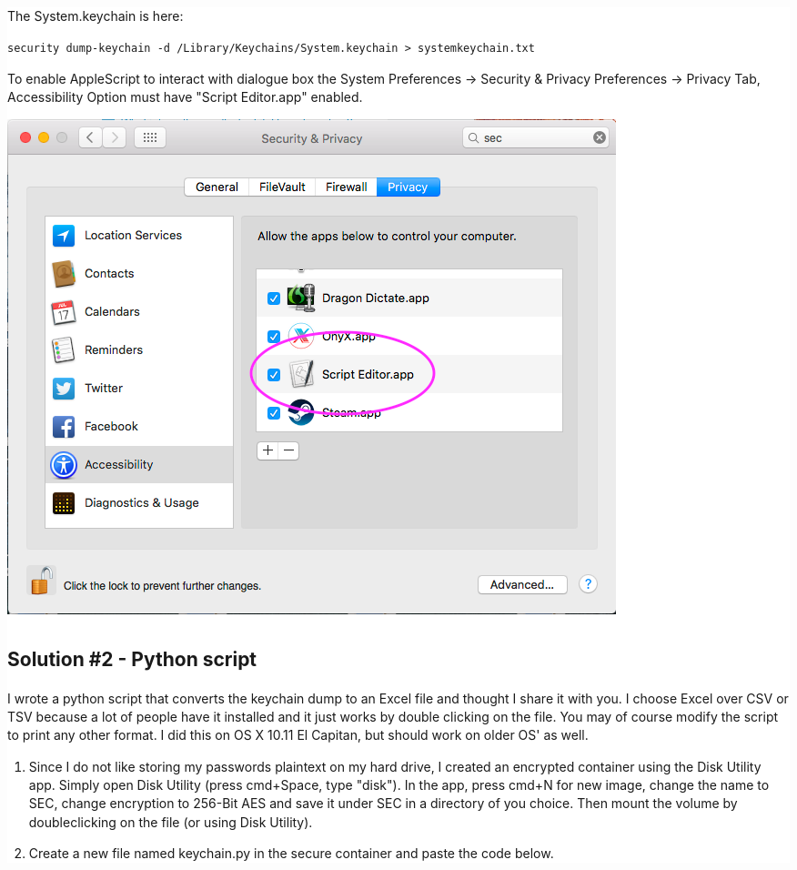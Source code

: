 The System.keychain is here:

```
security dump-keychain -d /Library/Keychains/System.keychain > systemkeychain.txt
```

To enable AppleScript to interact with dialogue box the System Preferences -> Security & Privacy Preferences -> Privacy Tab, Accessibility Option must have "Script Editor.app" enabled.

![System Preferences -> Security & Privacy Preferences -> Privacy Tab, Accessibility Option highlighted](./img/sec-and-privacy-script-editor-app.png)


## Solution #2 - Python script

I wrote a python script that converts the keychain dump to an Excel file and thought I share it with you. I choose Excel over CSV or TSV because a lot of people have it installed and it just works by double clicking on the file. You may of course modify the script to print any other format. I did this on OS X 10.11 El Capitan, but should work on older OS' as well.

1.  Since I do not like storing my passwords plaintext on my hard drive, I created an encrypted container using the Disk Utility app. Simply open Disk Utility (press cmd+Space, type "disk"). In the app, press cmd+N for new image, change the name to SEC, change encryption to 256-Bit AES and save it under SEC in a directory of you choice. Then mount the volume by doubleclicking on the file (or using Disk Utility).
    
2.  Create a new file named keychain.py in the secure container and paste the code below.
    